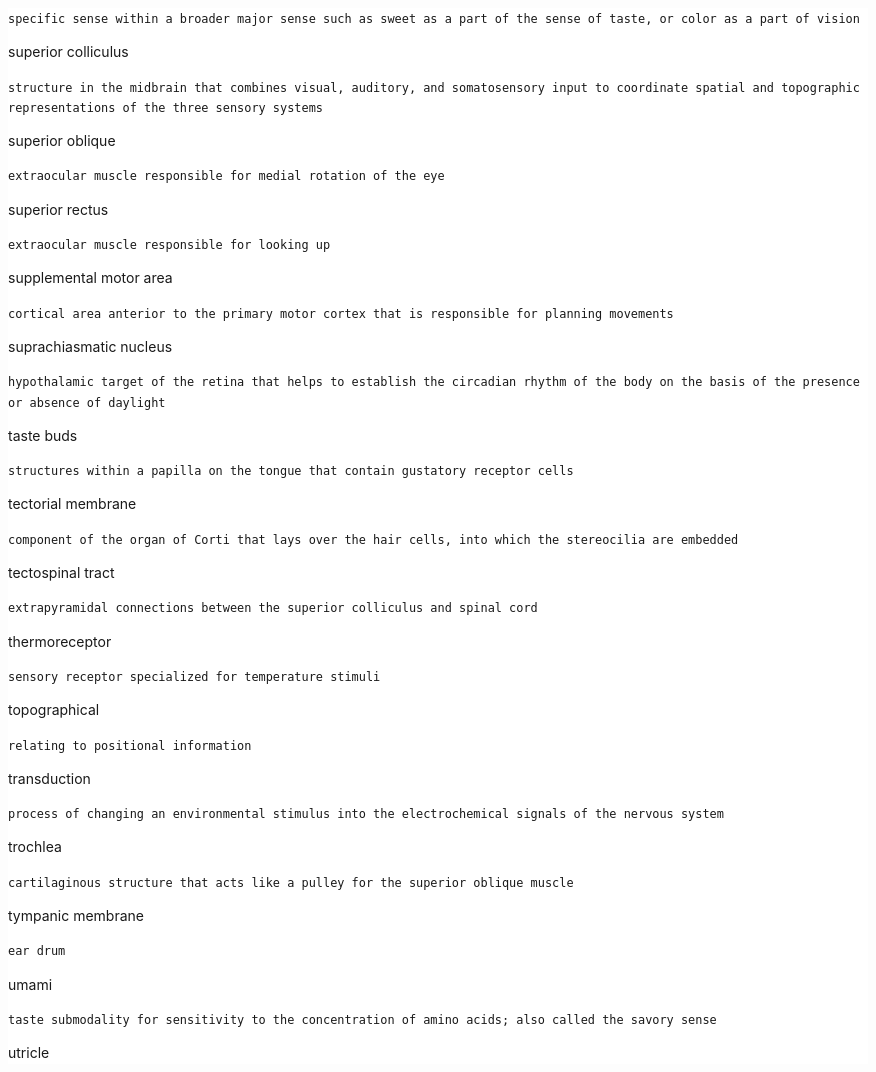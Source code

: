     specific sense within a broader major sense such as sweet as a part of the sense of taste, or color as a part of vision

superior colliculus

    structure in the midbrain that combines visual, auditory, and somatosensory input to coordinate spatial and topographic representations of the three sensory systems

superior oblique

    extraocular muscle responsible for medial rotation of the eye

superior rectus

    extraocular muscle responsible for looking up

supplemental motor area

    cortical area anterior to the primary motor cortex that is responsible for planning movements

suprachiasmatic nucleus

    hypothalamic target of the retina that helps to establish the circadian rhythm of the body on the basis of the presence or absence of daylight

taste buds

    structures within a papilla on the tongue that contain gustatory receptor cells

tectorial membrane

    component of the organ of Corti that lays over the hair cells, into which the stereocilia are embedded

tectospinal tract

    extrapyramidal connections between the superior colliculus and spinal cord

thermoreceptor

    sensory receptor specialized for temperature stimuli

topographical

    relating to positional information

transduction

    process of changing an environmental stimulus into the electrochemical signals of the nervous system

trochlea

    cartilaginous structure that acts like a pulley for the superior oblique muscle

tympanic membrane

    ear drum

umami

    taste submodality for sensitivity to the concentration of amino acids; also called the savory sense

utricle
